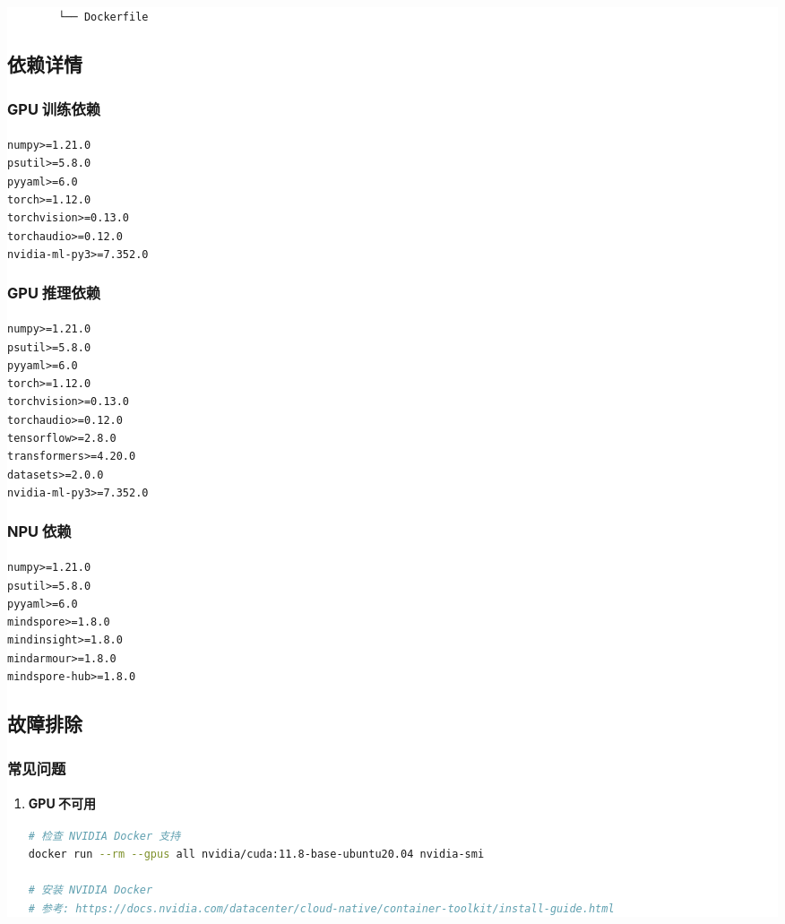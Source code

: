 ```
        └── Dockerfile
```

## 依赖详情

### GPU 训练依赖
```txt
numpy>=1.21.0
psutil>=5.8.0
pyyaml>=6.0
torch>=1.12.0
torchvision>=0.13.0
torchaudio>=0.12.0
nvidia-ml-py3>=7.352.0
```

### GPU 推理依赖
```txt
numpy>=1.21.0
psutil>=5.8.0
pyyaml>=6.0
torch>=1.12.0
torchvision>=0.13.0
torchaudio>=0.12.0
tensorflow>=2.8.0
transformers>=4.20.0
datasets>=2.0.0
nvidia-ml-py3>=7.352.0
```

### NPU 依赖
```txt
numpy>=1.21.0
psutil>=5.8.0
pyyaml>=6.0
mindspore>=1.8.0
mindinsight>=1.8.0
mindarmour>=1.8.0
mindspore-hub>=1.8.0
```

## 故障排除

### 常见问题

1. **GPU 不可用**
   ```bash
   # 检查 NVIDIA Docker 支持
   docker run --rm --gpus all nvidia/cuda:11.8-base-ubuntu20.04 nvidia-smi
   
   # 安装 NVIDIA Docker
   # 参考: https://docs.nvidia.com/datacenter/cloud-native/container-toolkit/install-guide.html
   ```
